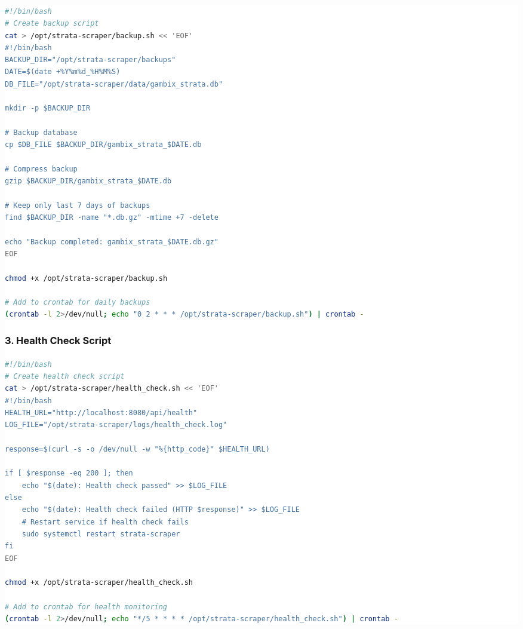 ```bash
#!/bin/bash
# Create backup script
cat > /opt/strata-scraper/backup.sh << 'EOF'
#!/bin/bash
BACKUP_DIR="/opt/strata-scraper/backups"
DATE=$(date +%Y%m%d_%H%M%S)
DB_FILE="/opt/strata-scraper/data/gambix_strata.db"

mkdir -p $BACKUP_DIR

# Backup database
cp $DB_FILE $BACKUP_DIR/gambix_strata_$DATE.db

# Compress backup
gzip $BACKUP_DIR/gambix_strata_$DATE.db

# Keep only last 7 days of backups
find $BACKUP_DIR -name "*.db.gz" -mtime +7 -delete

echo "Backup completed: gambix_strata_$DATE.db.gz"
EOF

chmod +x /opt/strata-scraper/backup.sh

# Add to crontab for daily backups
(crontab -l 2>/dev/null; echo "0 2 * * * /opt/strata-scraper/backup.sh") | crontab -
```

### 3. Health Check Script

```bash
#!/bin/bash
# Create health check script
cat > /opt/strata-scraper/health_check.sh << 'EOF'
#!/bin/bash
HEALTH_URL="http://localhost:8080/api/health"
LOG_FILE="/opt/strata-scraper/logs/health_check.log"

response=$(curl -s -o /dev/null -w "%{http_code}" $HEALTH_URL)

if [ $response -eq 200 ]; then
    echo "$(date): Health check passed" >> $LOG_FILE
else
    echo "$(date): Health check failed (HTTP $response)" >> $LOG_FILE
    # Restart service if health check fails
    sudo systemctl restart strata-scraper
fi
EOF

chmod +x /opt/strata-scraper/health_check.sh

# Add to crontab for health monitoring
(crontab -l 2>/dev/null; echo "*/5 * * * * /opt/strata-scraper/health_check.sh") | crontab -
```
